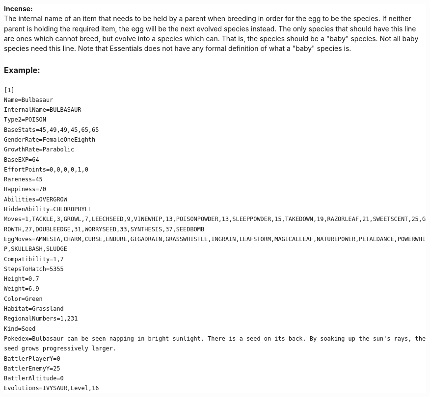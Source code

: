 **Incense:**  
The internal name of an item that needs to be held by a parent when breeding in order for the egg to be the species. If neither parent is holding the required item, the egg will be the next evolved species instead.
The only species that should have this line are ones which cannot breed, but evolve into a species which can. That is, the species should be a "baby" species. Not all baby species need this line. Note that Essentials does not have any formal definition of what a "baby" species is.

### Example:
```
[1]
Name=Bulbasaur
InternalName=BULBASAUR
Type2=POISON
BaseStats=45,49,49,45,65,65
GenderRate=FemaleOneEighth
GrowthRate=Parabolic
BaseEXP=64
EffortPoints=0,0,0,0,1,0
Rareness=45
Happiness=70
Abilities=OVERGROW
HiddenAbility=CHLOROPHYLL
Moves=1,TACKLE,3,GROWL,7,LEECHSEED,9,VINEWHIP,13,POISONPOWDER,13,SLEEPPOWDER,15,TAKEDOWN,19,RAZORLEAF,21,SWEETSCENT,25,GROWTH,27,DOUBLEEDGE,31,WORRYSEED,33,SYNTHESIS,37,SEEDBOMB
EggMoves=AMNESIA,CHARM,CURSE,ENDURE,GIGADRAIN,GRASSWHISTLE,INGRAIN,LEAFSTORM,MAGICALLEAF,NATUREPOWER,PETALDANCE,POWERWHIP,SKULLBASH,SLUDGE
Compatibility=1,7
StepsToHatch=5355
Height=0.7
Weight=6.9
Color=Green
Habitat=Grassland
RegionalNumbers=1,231
Kind=Seed
Pokedex=Bulbasaur can be seen napping in bright sunlight. There is a seed on its back. By soaking up the sun's rays, the seed grows progressively larger.
BattlerPlayerY=0
BattlerEnemyY=25
BattlerAltitude=0
Evolutions=IVYSAUR,Level,16
```


